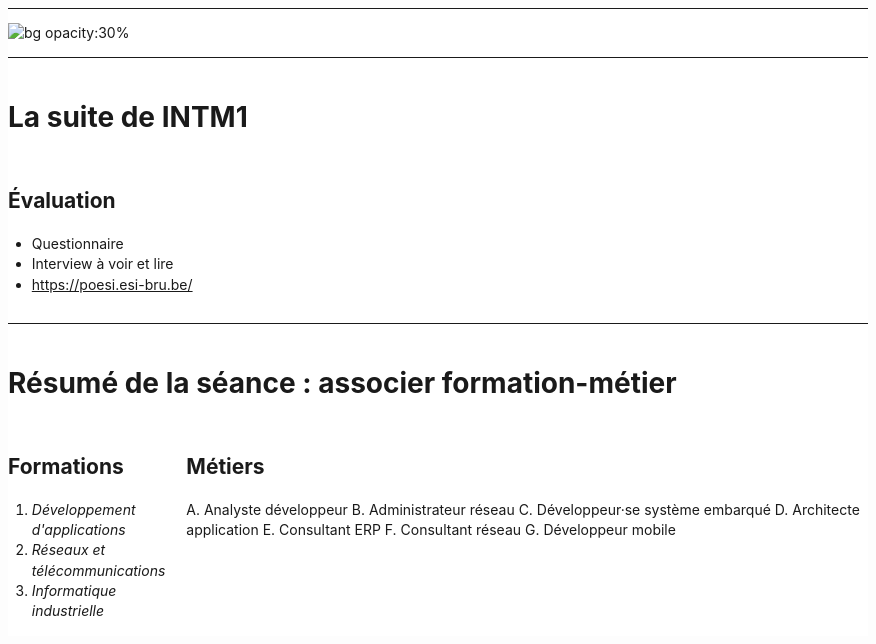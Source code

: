 


 ---         
  

![bg opacity:30%](https://media.istockphoto.com/id/467097102/fr/photo/prochaine-%C3%A9tape-concept.jpg?s=612x612&w=0&k=20&c=ca444QWJI_xRaaG2KNsv2JBri6LTKS5ipuX0yyzHFdI=
)


---        
# La suite de INTM1

<div class="columns">
<div>

## Évaluation
 - Questionnaire
 - Interview à voir et lire
 - https://poesi.esi-bru.be/


</div>

</div>


---
# Résumé de la séance : associer formation-métier


<div class="columns">

<div >

## Formations      


1. *Développement d'applications*
2. *Réseaux et télécommunications*
3. *Informatique industrielle*

</div>

<div>   

## Métiers

A. Analyste développeur 
B. Administrateur réseau 
C. Développeur·se système embarqué
D. Architecte application
E. Consultant ERP
F. Consultant réseau 
G. Développeur mobile 
